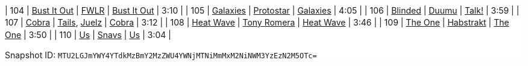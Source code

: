 | 104 | [Bust It Out](https://open.spotify.com/track/1nehyPPIVvbeSK2ExzaWBF) | [FWLR](https://open.spotify.com/artist/1bgWqGp78w6C8CNPvD6Qlo) | [Bust It Out](https://open.spotify.com/album/4Gw0C02XkYUICKOf2CwfUt) | 3:10 |
| 105 | [Galaxies](https://open.spotify.com/track/2xO3tUdbE42rjV81NrQJ0S) | [Protostar](https://open.spotify.com/artist/0n8nGcgKnLHVv106g3AfnH) | [Galaxies](https://open.spotify.com/album/3SwsN42cDKkdepUclsJMEz) | 4:05 |
| 106 | [Blinded](https://open.spotify.com/track/6aTb3KzWpJLxRoGPBmJCei) | [Duumu](https://open.spotify.com/artist/6q8cRPrSLahGAZSVnjIYjF) | [Talk!](https://open.spotify.com/album/2g2JBHxSF9mI6fEwQwFZdW) | 3:59 |
| 107 | [Cobra](https://open.spotify.com/track/6z1LRCM39LEMh5UXvML0VM) | [Tails](https://open.spotify.com/artist/007nYTXRhZJUZGH7ct5Y3v), [Juelz](https://open.spotify.com/artist/04p1jV00pBnrmh2rKl0jnT) | [Cobra](https://open.spotify.com/album/2rYM0zyU8a2ZEzVIDAkFrO) | 3:12 |
| 108 | [Heat Wave](https://open.spotify.com/track/47cKmxMxNIxXnsMPju6hdn) | [Tony Romera](https://open.spotify.com/artist/7GQsOji7pfixzkLt63awo5) | [Heat Wave](https://open.spotify.com/album/16SZJlgv3bfU1h8UGc0Vm1) | 3:46 |
| 109 | [The One](https://open.spotify.com/track/6U6nzpSvKxju6WA0Kojcxn) | [Habstrakt](https://open.spotify.com/artist/1YYJxpOXYk1z1WtqdeLMkn) | [The One](https://open.spotify.com/album/7jTjkekiP10wcRMtmcDLm8) | 3:50 |
| 110 | [Us](https://open.spotify.com/track/5f4l3uDDTNNGEtWaXHOIB9) | [Snavs](https://open.spotify.com/artist/4xFadP7L1YVwVSjDDfjKjM) | [Us](https://open.spotify.com/album/1qBjGKwtuF8cCqybFwlgMM) | 3:04 |

Snapshot ID: `MTU2LGJmYWY4YTdkMzBmY2MzZWU4YWNjMTNiMmMxM2NiNWM3YzEzN2M5OTc=`

